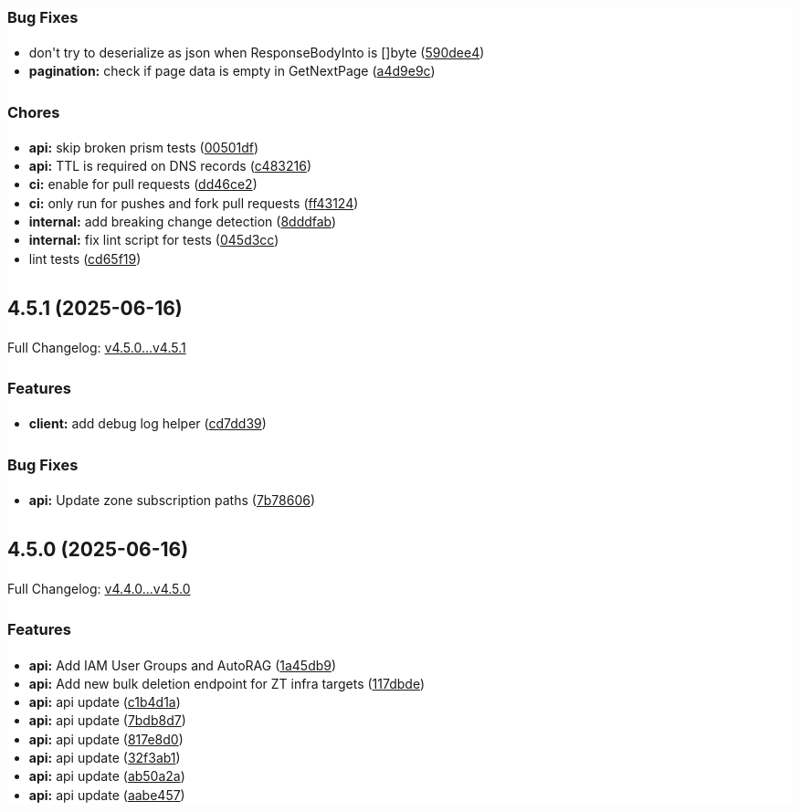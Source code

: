 
### Bug Fixes

* don't try to deserialize as json when ResponseBodyInto is []byte ([590dee4](https://github.com/cloudflare/cloudflare-go/commit/590dee42c9afc1886f4958ca96864b304fb2cf7e))
* **pagination:** check if page data is empty in GetNextPage ([a4d9e9c](https://github.com/cloudflare/cloudflare-go/commit/a4d9e9c6d5146d7aa64b3a089b023b737ca0a1c1))


### Chores

* **api:** skip broken prism tests ([00501df](https://github.com/cloudflare/cloudflare-go/commit/00501df01413758fcdbeb514eef25cc92d6e8cf8))
* **api:** TTL is required on DNS records ([c483216](https://github.com/cloudflare/cloudflare-go/commit/c4832164ddc1e7d225b3993edf2194cb73639852))
* **ci:** enable for pull requests ([dd46ce2](https://github.com/cloudflare/cloudflare-go/commit/dd46ce2f8ba2dc705b75392a675fa2af0a896f44))
* **ci:** only run for pushes and fork pull requests ([ff43124](https://github.com/cloudflare/cloudflare-go/commit/ff43124e6237469ffecff929375b370e87609273))
* **internal:** add breaking change detection ([8dddfab](https://github.com/cloudflare/cloudflare-go/commit/8dddfabe2e5b849ad4619eab2194f9c52274c524))
* **internal:** fix lint script for tests ([045d3cc](https://github.com/cloudflare/cloudflare-go/commit/045d3cc0da088be9393d728729e033b957de9552))
* lint tests ([cd65f19](https://github.com/cloudflare/cloudflare-go/commit/cd65f19f8c849fa4f3f379bbff6bab0ffe22ceae))

## 4.5.1 (2025-06-16)

Full Changelog: [v4.5.0...v4.5.1](https://github.com/cloudflare/cloudflare-go/compare/v4.5.0...v4.5.1)

### Features

* **client:** add debug log helper ([cd7dd39](https://github.com/cloudflare/cloudflare-go/commit/cd7dd39e4a76f4fd22d41bc2e51d7a9ce55ab0fc))


### Bug Fixes

* **api:** Update zone subscription paths ([7b78606](https://github.com/cloudflare/cloudflare-go/commit/7b78606a368b157f30833d28198dff453aa1930e))

## 4.5.0 (2025-06-16)

Full Changelog: [v4.4.0...v4.5.0](https://github.com/cloudflare/cloudflare-go/compare/v4.4.0...v4.5.0)

### Features

* **api:** Add IAM User Groups and AutoRAG ([1a45db9](https://github.com/cloudflare/cloudflare-go/commit/1a45db9ef6dcd6f8a255672b992a1b1a1ebcde0a))
* **api:** Add new bulk deletion endpoint for ZT infra targets ([117dbde](https://github.com/cloudflare/cloudflare-go/commit/117dbdee58a4a09529962f43228aa6423773597c))
* **api:** api update ([c1b4d1a](https://github.com/cloudflare/cloudflare-go/commit/c1b4d1a9c3b1eaac5ba5a1cfb9a2ab2bbb1a788b))
* **api:** api update ([7bdb8d7](https://github.com/cloudflare/cloudflare-go/commit/7bdb8d7300b8d3ee59e9693170a1101fc4e17e92))
* **api:** api update ([817e8d0](https://github.com/cloudflare/cloudflare-go/commit/817e8d0283ff8cc5bc290c068f5971a816d1b3c0))
* **api:** api update ([32f3ab1](https://github.com/cloudflare/cloudflare-go/commit/32f3ab18f9e958a8cc0f3521468d61c851e65505))
* **api:** api update ([ab50a2a](https://github.com/cloudflare/cloudflare-go/commit/ab50a2a05ae52b6b4efb6670a2daec4a7be7bf7e))
* **api:** api update ([aabe457](https://github.com/cloudflare/cloudflare-go/commit/aabe45743df31d1a0aec36dd987df623bd3fa866))